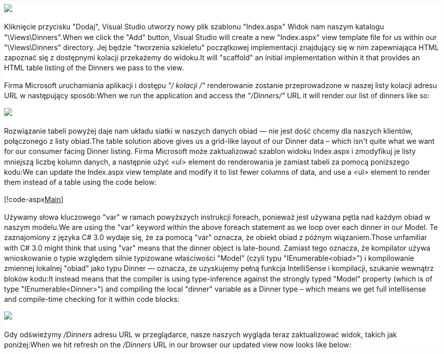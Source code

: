 ![](use-controllers-and-views-to-implement-a-listingdetails-ui/_static/image19.png)

<span data-ttu-id="d1f4b-255">Kliknięcie przycisku "Dodaj", Visual Studio utworzy nowy plik szablonu "Index.aspx" Widok nam naszym katalogu "\Views\Dinners".</span><span class="sxs-lookup"><span data-stu-id="d1f4b-255">When we click the "Add" button, Visual Studio will create a new "Index.aspx" view template file for us within our "\Views\Dinners" directory.</span></span> <span data-ttu-id="d1f4b-256">Jej będzie "tworzenia szkieletu" początkowej implementacji znajdujący się w nim zapewniająca HTML zapoznać się z dostępnymi kolacji przekażemy do widoku.</span><span class="sxs-lookup"><span data-stu-id="d1f4b-256">It will "scaffold" an initial implementation within it that provides an HTML table listing of the Dinners we pass to the view.</span></span>

<span data-ttu-id="d1f4b-257">Firma Microsoft uruchamiania aplikacji i dostępu *"/ kolacji /"* renderowanie zostanie przeprowadzone w naszej listy kolacji adresu URL w następujący sposób:</span><span class="sxs-lookup"><span data-stu-id="d1f4b-257">When we run the application and access the *"/Dinners/"* URL it will render our list of dinners like so:</span></span>

![](use-controllers-and-views-to-implement-a-listingdetails-ui/_static/image20.png)

<span data-ttu-id="d1f4b-258">Rozwiązanie tabeli powyżej daje nam układu siatki w naszych danych obiad — nie jest dość chcemy dla naszych klientów, połączonego z listy obiad.</span><span class="sxs-lookup"><span data-stu-id="d1f4b-258">The table solution above gives us a grid-like layout of our Dinner data – which isn't quite what we want for our consumer facing Dinner listing.</span></span> <span data-ttu-id="d1f4b-259">Firma Microsoft może zaktualizować szablon widoku Index.aspx i zmodyfikuj je listy mniejszą liczbę kolumn danych, a następnie użyć &lt;ul&gt; element do renderowania je zamiast tabeli za pomocą poniższego kodu:</span><span class="sxs-lookup"><span data-stu-id="d1f4b-259">We can update the Index.aspx view template and modify it to list fewer columns of data, and use a &lt;ul&gt; element to render them instead of a table using the code below:</span></span>

[!code-aspx[Main](use-controllers-and-views-to-implement-a-listingdetails-ui/samples/sample10.aspx)]

<span data-ttu-id="d1f4b-260">Używamy słowa kluczowego "var" w ramach powyższych instrukcji foreach, ponieważ jest używana pętla nad każdym obiad w naszym modelu.</span><span class="sxs-lookup"><span data-stu-id="d1f4b-260">We are using the "var" keyword within the above foreach statement as we loop over each dinner in our Model.</span></span> <span data-ttu-id="d1f4b-261">Te zaznajomiony z języka C# 3.0 wydaje się, że za pomocą "var" oznacza, że obiekt obiad z późnym wiązaniem.</span><span class="sxs-lookup"><span data-stu-id="d1f4b-261">Those unfamiliar with C# 3.0 might think that using "var" means that the dinner object is late-bound.</span></span> <span data-ttu-id="d1f4b-262">Zamiast tego oznacza, że kompilator używa wnioskowanie o typie względem silnie typizowane właściwości "Model" (czyli typu "IEnumerable&lt;obiad&gt;") i kompilowanie zmiennej lokalnej "obiad" jako typu Dinner — oznacza, że uzyskujemy pełną funkcja IntelliSense i kompilacji, szukanie wewnątrz bloków kodu:</span><span class="sxs-lookup"><span data-stu-id="d1f4b-262">It instead means that the compiler is using type-inference against the strongly typed "Model" property (which is of type "IEnumerable&lt;Dinner&gt;") and compiling the local "dinner" variable as a Dinner type – which means we get full intellisense and compile-time checking for it within code blocks:</span></span>

![](use-controllers-and-views-to-implement-a-listingdetails-ui/_static/image21.png)

<span data-ttu-id="d1f4b-263">Gdy odświeżymy */Dinners* adresu URL w przeglądarce, nasze naszych wygląda teraz zaktualizować widok, takich jak poniżej:</span><span class="sxs-lookup"><span data-stu-id="d1f4b-263">When we hit refresh on the */Dinners* URL in our browser our updated view now looks like below:</span></span>
